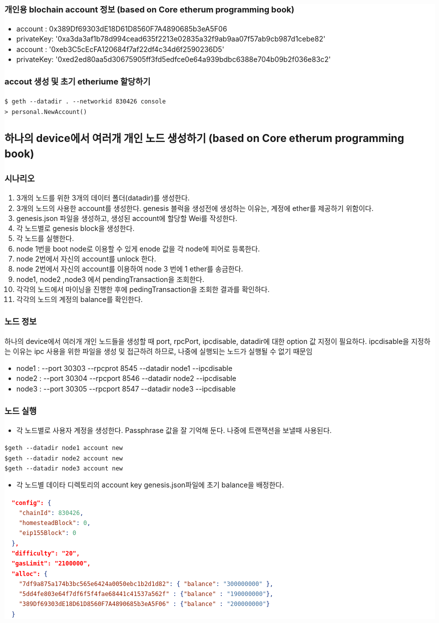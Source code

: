 ### 개인용 blochain account 정보 (based on Core etherum programming book)
- account : 0x389Df69303dE18D61D8560F7A4890685b3eA5F06
- privateKey: '0xa3da3af1b78d994cead635f2213e02835a32f9ab9aa07f57ab9cb987d1cebe82'
- account : '0xeb3C5cEcFA120684f7af22df4c34d6f2590236D5'
- privateKey: '0xed2ed80aa5d30675905ff3fd5edfce0e64a939bdbc6388e704b09b2f036e83c2'

### accout 생성 및 초기 etheriume 할당하기
```
$ geth --datadir . --networkid 830426 console
> personal.NewAccount()
```

## 하나의 device에서 여러개 개인 노드 생성하기 (based on Core etherum programming book)

### 시나리오

1. 3개의 노드를 위한 3개의 데이터 폴더(datadir)를 생성한다.
1. 3개의 노드의 사용한 account를 생성한다. genesis 블럭을 생성전에 생성하는 이유는, 계정에 ether를 제공하기 위함이다.
1. genesis.json 파일을 생성하고, 생성된 account에 할당할 Wei를 작성한다.
1. 각 노드별로 genesis block을 생성한다.
1. 각 노드를 실행한다.
1. node 1번을 boot node로 이용할 수 있게 enode 값을 각 node에 피어로 등록한다.
1. node 2번에서 자신의 account를 unlock 한다.
1. node 2번에서 자신의 account를 이용하여 node 3 번에 1 ether를 송금한다.
1. node1, node2 ,node3 에서 pendingTransaction을 조회한다.
1. 각각의 노드에서 마이닝을 진행한 후에 pedingTransaction을 조회한 결과를 확인하다.
1. 각각의 노드의 계정의 balance를 확인한다.

### 노드 정보

하나의 device에서 여러개 개인 노드들을 생성할 때 port, rpcPort, ipcdisable, datadir에 대한 option 값 지정이 필요하다.
ipcdisable을 지정하는 이유는 ipc 사용을 위한 파일을 생성 및 접근하려 하므로, 나중에 실행되는 노드가 실행될 수 없기 때문임

- node1 : --port 30303 --rpcprot 8545 --datadir node1 --ipcdisable
- node2 : --port 30304 --rpcport 8546 --datadir node2 --ipcdisable
- node3 : --port 30305 --rpcport 8547 --datadir node3 --ipcdisable

### 노드 실행

- 각 노드별로 사용자 계정을 생성한다.
Passphrase 값을 잘 기억해 둔다. 나중에 트랜잭션을 보낼때 사용된다.

```shell
$geth --datadir node1 account new
$geth --datadir node2 account new
$geth --datadir node3 account new
```

- 각 노드별 데이타 디렉토리의 account key genesis.json파일에 초기 balance을 배정한다.

```json {
  "config": {
    "chainId": 830426,
    "homesteadBlock": 0,
    "eip155Block": 0
  },
  "difficulty": "20",
  "gasLimit": "2100000",
  "alloc": {
    "7df9a875a174b3bc565e6424a0050ebc1b2d1d82": { "balance": "300000000" },
    "5dd4fe803e64f7df6f5f4fae68441c41537a562f" : {"balance" : "190000000"},
    "389Df69303dE18D61D8560F7A4890685b3eA5F06" : {"balance" : "200000000"}
  }
```